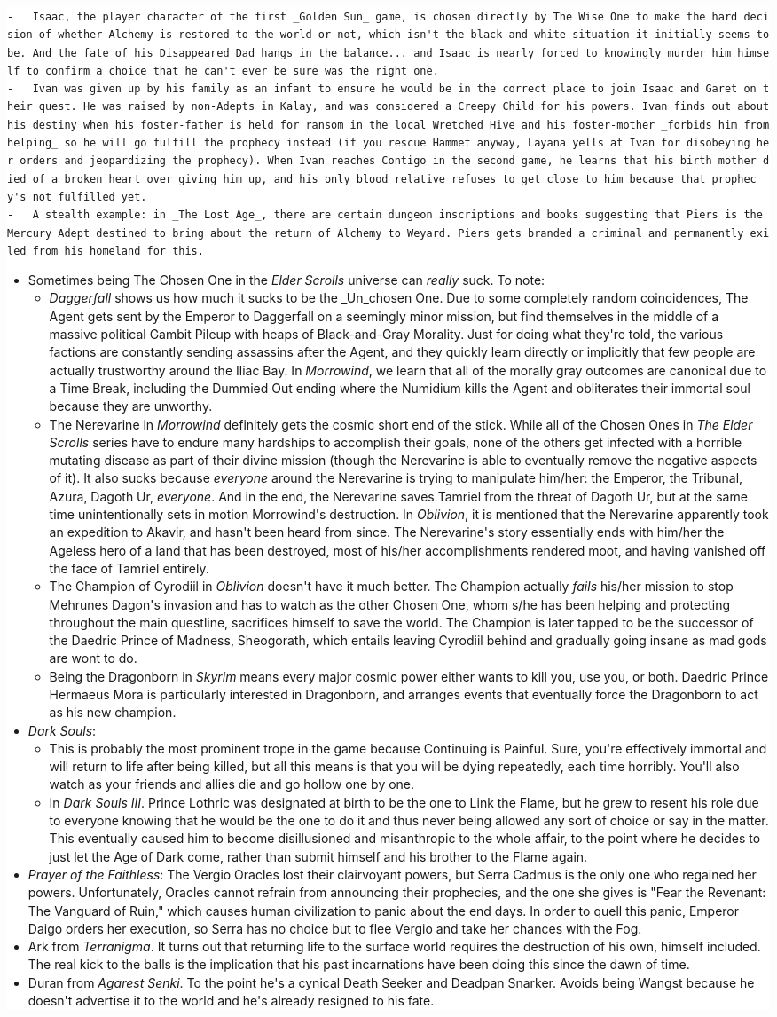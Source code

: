     -   Isaac, the player character of the first _Golden Sun_ game, is chosen directly by The Wise One to make the hard decision of whether Alchemy is restored to the world or not, which isn't the black-and-white situation it initially seems to be. And the fate of his Disappeared Dad hangs in the balance... and Isaac is nearly forced to knowingly murder him himself to confirm a choice that he can't ever be sure was the right one.
    -   Ivan was given up by his family as an infant to ensure he would be in the correct place to join Isaac and Garet on their quest. He was raised by non-Adepts in Kalay, and was considered a Creepy Child for his powers. Ivan finds out about his destiny when his foster-father is held for ransom in the local Wretched Hive and his foster-mother _forbids him from helping_ so he will go fulfill the prophecy instead (if you rescue Hammet anyway, Layana yells at Ivan for disobeying her orders and jeopardizing the prophecy). When Ivan reaches Contigo in the second game, he learns that his birth mother died of a broken heart over giving him up, and his only blood relative refuses to get close to him because that prophecy's not fulfilled yet.
    -   A stealth example: in _The Lost Age_, there are certain dungeon inscriptions and books suggesting that Piers is the Mercury Adept destined to bring about the return of Alchemy to Weyard. Piers gets branded a criminal and permanently exiled from his homeland for this.
-   Sometimes being The Chosen One in the _Elder Scrolls_ universe can _really_ suck. To note:
    -   _Daggerfall_ shows us how much it sucks to be the _Un_chosen One. Due to some completely random coincidences, The Agent gets sent by the Emperor to Daggerfall on a seemingly minor mission, but find themselves in the middle of a massive political Gambit Pileup with heaps of Black-and-Gray Morality. Just for doing what they're told, the various factions are constantly sending assassins after the Agent, and they quickly learn directly or implicitly that few people are actually trustworthy around the Iliac Bay. In _Morrowind_, we learn that all of the morally gray outcomes are canonical due to a Time Break, including the Dummied Out ending where the Numidium kills the Agent and obliterates their immortal soul because they are unworthy.
    -   The Nerevarine in _Morrowind_ definitely gets the cosmic short end of the stick. While all of the Chosen Ones in _The Elder Scrolls_ series have to endure many hardships to accomplish their goals, none of the others get infected with a horrible mutating disease as part of their divine mission (though the Nerevarine is able to eventually remove the negative aspects of it). It also sucks because _everyone_ around the Nerevarine is trying to manipulate him/her: the Emperor, the Tribunal, Azura, Dagoth Ur, _everyone_. And in the end, the Nerevarine saves Tamriel from the threat of Dagoth Ur, but at the same time unintentionally sets in motion Morrowind's destruction. In _Oblivion_, it is mentioned that the Nerevarine apparently took an expedition to Akavir, and hasn't been heard from since. The Nerevarine's story essentially ends with him/her the Ageless hero of a land that has been destroyed, most of his/her accomplishments rendered moot, and having vanished off the face of Tamriel entirely.
    -   The Champion of Cyrodiil in _Oblivion_ doesn't have it much better. The Champion actually _fails_ his/her mission to stop Mehrunes Dagon's invasion and has to watch as the other Chosen One, whom s/he has been helping and protecting throughout the main questline, sacrifices himself to save the world. The Champion is later tapped to be the successor of the Daedric Prince of Madness, Sheogorath, which entails leaving Cyrodiil behind and gradually going insane as mad gods are wont to do.
    -   Being the Dragonborn in _Skyrim_ means every major cosmic power either wants to kill you, use you, or both. Daedric Prince Hermaeus Mora is particularly interested in Dragonborn, and arranges events that eventually force the Dragonborn to act as his new champion.
-   _Dark Souls_:
    -   This is probably the most prominent trope in the game because Continuing is Painful. Sure, you're effectively immortal and will return to life after being killed, but all this means is that you will be dying repeatedly, each time horribly. You'll also watch as your friends and allies die and go hollow one by one.
    -   In _Dark Souls III_. Prince Lothric was designated at birth to be the one to Link the Flame, but he grew to resent his role due to everyone knowing that he would be the one to do it and thus never being allowed any sort of choice or say in the matter. This eventually caused him to become disillusioned and misanthropic to the whole affair, to the point where he decides to just let the Age of Dark come, rather than submit himself and his brother to the Flame again.
-   _Prayer of the Faithless_: The Vergio Oracles lost their clairvoyant powers, but Serra Cadmus is the only one who regained her powers. Unfortunately, Oracles cannot refrain from announcing their prophecies, and the one she gives is "Fear the Revenant: The Vanguard of Ruin," which causes human civilization to panic about the end days. In order to quell this panic, Emperor Daigo orders her execution, so Serra has no choice but to flee Vergio and take her chances with the Fog.
-   Ark from _Terranigma_. It turns out that returning life to the surface world requires the destruction of his own, himself included. The real kick to the balls is the implication that his past incarnations have been doing this since the dawn of time.
-   Duran from _Agarest Senki_. To the point he's a cynical Death Seeker and Deadpan Snarker. Avoids being Wangst because he doesn't advertise it to the world and he's already resigned to his fate.